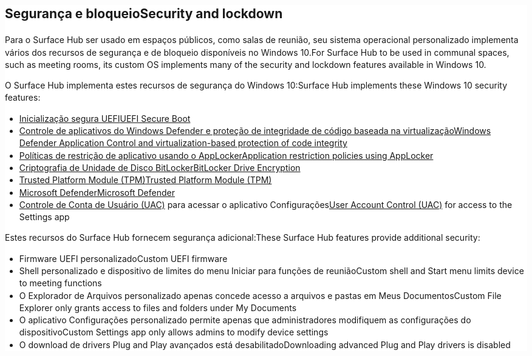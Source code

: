 ## <a name="security-and-lockdown"></a><span data-ttu-id="c6e24-180">Segurança e bloqueio</span><span class="sxs-lookup"><span data-stu-id="c6e24-180">Security and lockdown</span></span>

<span data-ttu-id="c6e24-181">Para o Surface Hub ser usado em espaços públicos, como salas de reunião, seu sistema operacional personalizado implementa vários dos recursos de segurança e de bloqueio disponíveis no Windows 10.</span><span class="sxs-lookup"><span data-stu-id="c6e24-181">For Surface Hub to be used in communal spaces, such as meeting rooms, its custom OS implements many of the security and lockdown features available in Windows 10.</span></span>

<span data-ttu-id="c6e24-182">O Surface Hub implementa estes recursos de segurança do Windows 10:</span><span class="sxs-lookup"><span data-stu-id="c6e24-182">Surface Hub implements these Windows 10 security features:</span></span>
- [<span data-ttu-id="c6e24-183">Inicialização segura UEFI</span><span class="sxs-lookup"><span data-stu-id="c6e24-183">UEFI Secure Boot</span></span>](https://msdn.microsoft.com/windows/hardware/commercialize/manufacture/desktop/secure-boot-overview)
- [<span data-ttu-id="c6e24-184">Controle de aplicativos do Windows Defender e proteção de integridade de código baseada na virtualização</span><span class="sxs-lookup"><span data-stu-id="c6e24-184">Windows Defender Application Control and virtualization-based protection of code integrity</span></span>](https://technet.microsoft.com/itpro/windows/keep-secure/introduction-to-device-guard-virtualization-based-security-and-code-integrity-policies)
- [<span data-ttu-id="c6e24-185">Políticas de restrição de aplicativo usando o AppLocker</span><span class="sxs-lookup"><span data-stu-id="c6e24-185">Application restriction policies using AppLocker</span></span>](https://technet.microsoft.com/itpro/windows/keep-secure/applocker-overview)
- [<span data-ttu-id="c6e24-186">Criptografia de Unidade de Disco BitLocker</span><span class="sxs-lookup"><span data-stu-id="c6e24-186">BitLocker Drive Encryption</span></span>](https://technet.microsoft.com/itpro/windows/keep-secure/bitlocker-overview)
- [<span data-ttu-id="c6e24-187">Trusted Platform Module (TPM)</span><span class="sxs-lookup"><span data-stu-id="c6e24-187">Trusted Platform Module (TPM)</span></span>](https://technet.microsoft.com/itpro/windows/keep-secure/trusted-platform-module-overview)
- [<span data-ttu-id="c6e24-188">Microsoft Defender</span><span class="sxs-lookup"><span data-stu-id="c6e24-188">Microsoft Defender</span></span>](https://technet.microsoft.com/itpro/windows/keep-secure/windows-defender-in-windows-10)
- <span data-ttu-id="c6e24-189">[Controle de Conta de Usuário (UAC)](https://technet.microsoft.com/itpro/windows/keep-secure/user-account-control-overview) para acessar o aplicativo Configurações</span><span class="sxs-lookup"><span data-stu-id="c6e24-189">[User Account Control (UAC)](https://technet.microsoft.com/itpro/windows/keep-secure/user-account-control-overview) for access to the Settings app</span></span>

<span data-ttu-id="c6e24-190">Estes recursos do Surface Hub fornecem segurança adicional:</span><span class="sxs-lookup"><span data-stu-id="c6e24-190">These Surface Hub features provide additional security:</span></span>
- <span data-ttu-id="c6e24-191">Firmware UEFI personalizado</span><span class="sxs-lookup"><span data-stu-id="c6e24-191">Custom UEFI firmware</span></span>
- <span data-ttu-id="c6e24-192">Shell personalizado e dispositivo de limites do menu Iniciar para funções de reunião</span><span class="sxs-lookup"><span data-stu-id="c6e24-192">Custom shell and Start menu limits device to meeting functions</span></span>
- <span data-ttu-id="c6e24-193">O Explorador de Arquivos personalizado apenas concede acesso a arquivos e pastas em Meus Documentos</span><span class="sxs-lookup"><span data-stu-id="c6e24-193">Custom File Explorer only grants access to files and folders under My Documents</span></span>
- <span data-ttu-id="c6e24-194">O aplicativo Configurações personalizado permite apenas que administradores modifiquem as configurações do dispositivo</span><span class="sxs-lookup"><span data-stu-id="c6e24-194">Custom Settings app only allows admins to modify device settings</span></span>
- <span data-ttu-id="c6e24-195">O download de drivers Plug and Play avançados está desabilitado</span><span class="sxs-lookup"><span data-stu-id="c6e24-195">Downloading advanced Plug and Play drivers is disabled</span></span>
